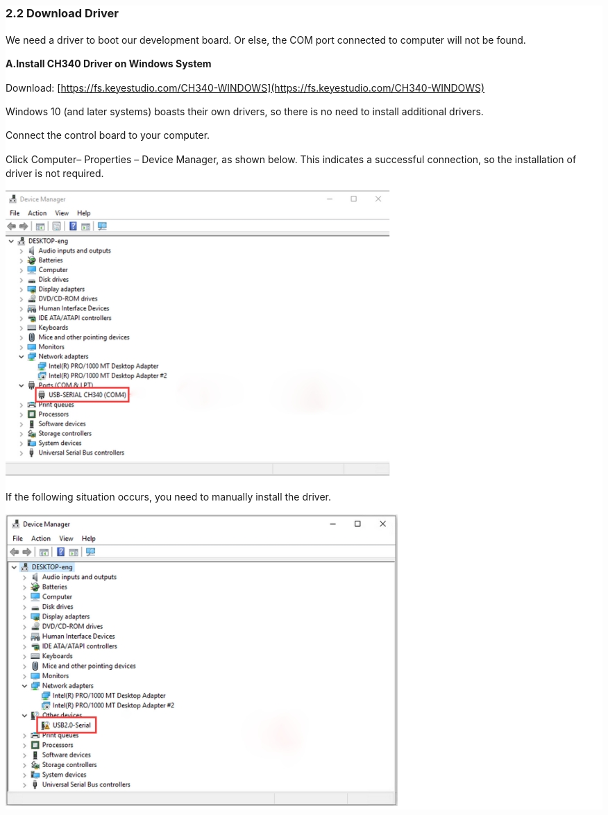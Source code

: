 ###  2.2 Download Driver

We need a driver to boot our development board. Or else, the COM port connected to computer will not be found.

**A.Install CH340 Driver on Windows System**

Download: [https://fs.keyestudio.com/CH340-WINDOWS](https://fs.keyestudio.com/CH340-WINDOWS)

Windows 10 (and later systems) boasts their own drivers, so there is no need to install additional drivers.

Connect the control board to your computer.

Click Computer– Properties – Device Manager, as shown below. This indicates a successful connection, so the installation of driver is not required.

![img](img/wps350.jpg)



If the following situation occurs, you need to manually install the driver.

![img](img/wps371.jpg)
